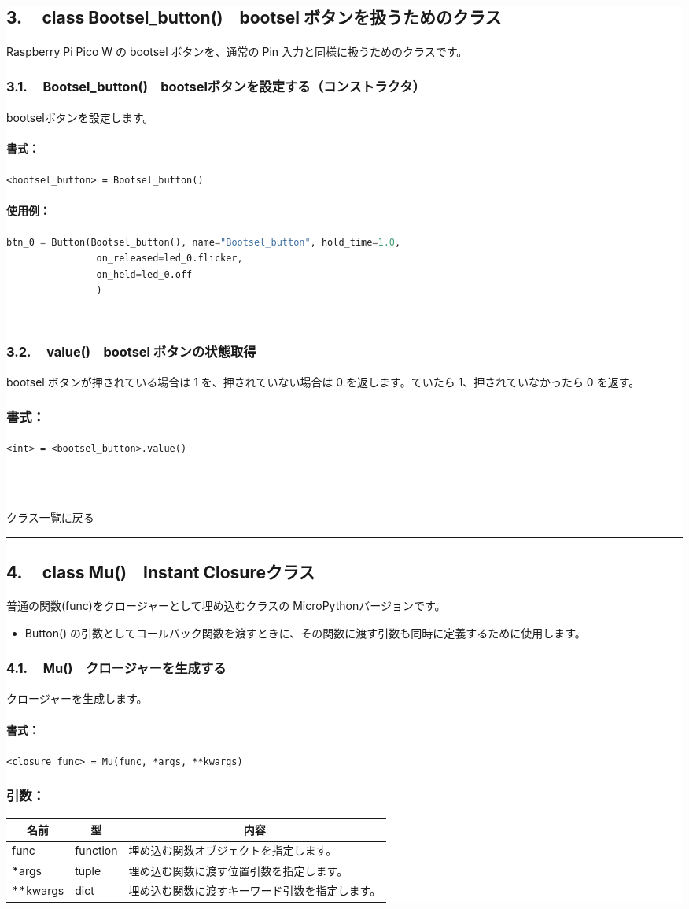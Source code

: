## 3. 　class Bootsel_button()　bootsel ボタンを扱うためのクラス

Raspberry Pi Pico W の bootsel ボタンを、通常の Pin 入力と同様に扱うためのクラスです。

### 3.1. 　Bootsel_button()　bootselボタンを設定する（コンストラクタ）

bootselボタンを設定します。

#### 書式： 

    <bootsel_button> = Bootsel_button()

#### 使用例： 

```python
btn_0 = Button(Bootsel_button(), name="Bootsel_button", hold_time=1.0,
                on_released=led_0.flicker,
                on_held=led_0.off
                )
```

<br>

### 3.2. 　value()　bootsel ボタンの状態取得

bootsel ボタンが押されている場合は 1 を、押されていない場合は 0 を返します。ていたら 1、押されていなかったら 0 を返す。

### 書式： 

    <int> = <bootsel_button>.value()

<br>
<br>

[クラス一覧に戻る](#class_list)

---

## 4. 　class Mu()　Instant Closureクラス

普通の関数(func)をクロージャーとして埋め込むクラスの MicroPythonバージョンです。

- Button() の引数としてコールバック関数を渡すときに、その関数に渡す引数も同時に定義するために使用します。

### 4.1. 　Mu()　クロージャーを生成する

クロージャーを生成します。

#### 書式： 

    <closure_func> = Mu(func, *args, **kwargs)

### 引数： 

| 名前     | 型       | 内容                                           |
| -------- | -------- | ---------------------------------------------- |
| func     | function | 埋め込む関数オブジェクトを指定します。         |
| *args    | tuple    | 埋め込む関数に渡す位置引数を指定します。       |
| **kwargs | dict     | 埋め込む関数に渡すキーワード引数を指定します。 |
